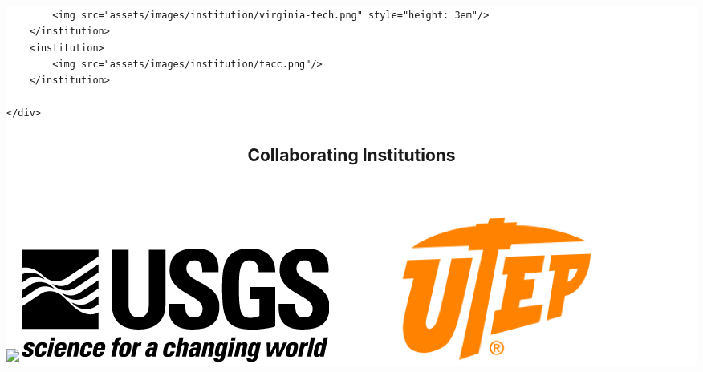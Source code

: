             <img src="assets/images/institution/virginia-tech.png" style="height: 3em"/>
        </institution>
        <institution>
            <img src="assets/images/institution/tacc.png"/>
        </institution>

    </div>

</section>


<section>
	<header class="major">
		<h2>Collaborating Institutions</h2>
	</header>
	<div class="team" style="margin-left: 0em">
	    <institution>
            <img src="assets/images/instgitution/aait.png"/>
        </institution>
	    <institution>
            <img src="assets/images/institution/usgs.png"/>
        </institution>
        <institution>
            <img src="assets/images/institution/utep.png"/>